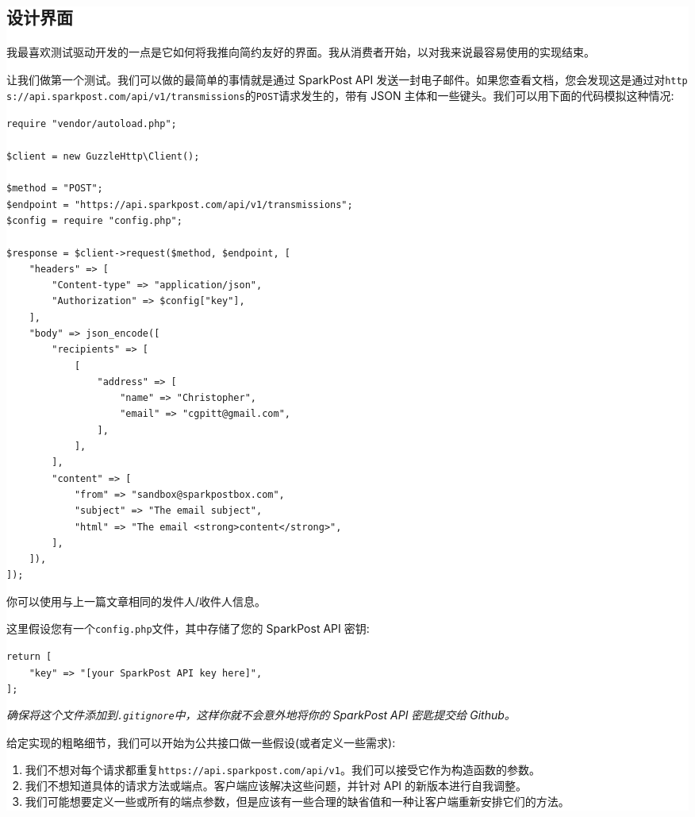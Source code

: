## 设计界面

我最喜欢测试驱动开发的一点是它如何将我推向简约友好的界面。我从消费者开始，以对我来说最容易使用的实现结束。

让我们做第一个测试。我们可以做的最简单的事情就是通过 SparkPost API 发送一封电子邮件。如果您查看文档，您会发现这是通过对`https://api.sparkpost.com/api/v1/transmissions`的`POST`请求发生的，带有 JSON 主体和一些键头。我们可以用下面的代码模拟这种情况:

```
require "vendor/autoload.php";

$client = new GuzzleHttp\Client();

$method = "POST";
$endpoint = "https://api.sparkpost.com/api/v1/transmissions";
$config = require "config.php";

$response = $client->request($method, $endpoint, [
    "headers" => [
        "Content-type" => "application/json",
        "Authorization" => $config["key"],
    ],
    "body" => json_encode([
        "recipients" => [
            [
                "address" => [
                    "name" => "Christopher",
                    "email" => "cgpitt@gmail.com",
                ],
            ],
        ],
        "content" => [
            "from" => "sandbox@sparkpostbox.com",
            "subject" => "The email subject",
            "html" => "The email <strong>content</strong>",
        ],
    ]),
]); 
```

你可以使用与上一篇文章相同的发件人/收件人信息。

这里假设您有一个`config.php`文件，其中存储了您的 SparkPost API 密钥:

```
return [
    "key" => "[your SparkPost API key here]",
]; 
```

*确保将这个文件添加到`.gitignore`中，这样你就不会意外地将你的 SparkPost API 密匙提交给 Github。*

给定实现的粗略细节，我们可以开始为公共接口做一些假设(或者定义一些需求):

1.  我们不想对每个请求都重复`https://api.sparkpost.com/api/v1`。我们可以接受它作为构造函数的参数。
2.  我们不想知道具体的请求方法或端点。客户端应该解决这些问题，并针对 API 的新版本进行自我调整。
3.  我们可能想要定义一些或所有的端点参数，但是应该有一些合理的缺省值和一种让客户端重新安排它们的方法。
